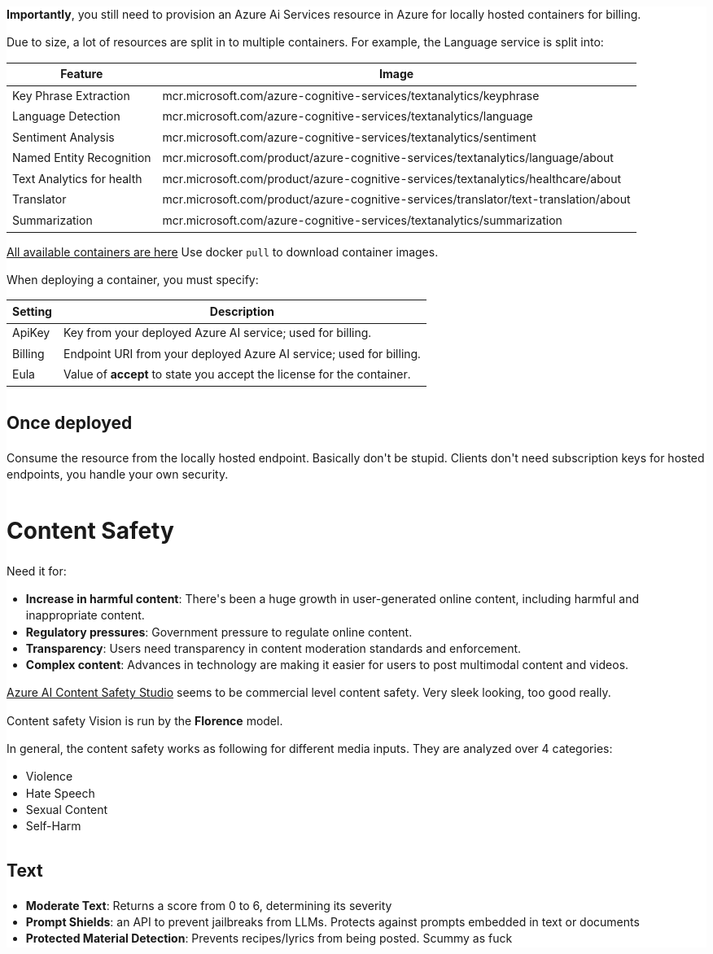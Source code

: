 **Importantly**, you still need to provision an Azure Ai Services resource in Azure for locally hosted containers for billing.

Due to size, a lot of resources are split in to multiple containers. For example, the Language service is split into:

|Feature|Image|
|---|---|
|Key Phrase Extraction|mcr.microsoft.com/azure-cognitive-services/textanalytics/keyphrase|
|Language Detection|mcr.microsoft.com/azure-cognitive-services/textanalytics/language|
|Sentiment Analysis|mcr.microsoft.com/azure-cognitive-services/textanalytics/sentiment|
|Named Entity Recognition|mcr.microsoft.com/product/azure-cognitive-services/textanalytics/language/about|
|Text Analytics for health|mcr.microsoft.com/product/azure-cognitive-services/textanalytics/healthcare/about|
|Translator|mcr.microsoft.com/product/azure-cognitive-services/translator/text-translation/about|
|Summarization|mcr.microsoft.com/azure-cognitive-services/textanalytics/summarization|

[All available containers are here](https://learn.microsoft.com/en-us/azure/ai-services/cognitive-services-container-support#containers-in-azure-ai-**services**)
Use docker `pull` to download container images.

When deploying a container, you must specify:

|Setting|Description|
|---|---|
|ApiKey|Key from your deployed Azure AI service; used for billing.|
|Billing|Endpoint URI from your deployed Azure AI service; used for billing.|
|Eula|Value of **accept** to state you accept the license for the container.|
## Once deployed
Consume the resource from the locally hosted endpoint. Basically don't be stupid. Clients don't need subscription keys for hosted endpoints, you handle your own security.

# Content Safety
Need it for:
- **Increase in harmful content**: There's been a huge growth in user-generated online content, including harmful and inappropriate content.
- **Regulatory pressures**: Government pressure to regulate online content.
- **Transparency**: Users need transparency in content moderation standards and enforcement.
- **Complex content**: Advances in technology are making it easier for users to post multimodal content and videos.

[Azure AI Content Safety Studio](https://contentsafety.cognitive.azure.com/) seems to be commercial level content safety. Very sleek looking, too good really.

Content safety Vision is run by the **Florence** model.

In general, the content safety works as following for different media inputs. They are analyzed over 4 categories:
- Violence
- Hate Speech
- Sexual Content
- Self-Harm
## Text
- **Moderate Text**: Returns a score from 0 to 6, determining its severity
- **Prompt Shields**: an API to prevent jailbreaks from LLMs. Protects against prompts embedded in text or documents
- **Protected Material Detection**: Prevents recipes/lyrics from being posted. Scummy as fuck